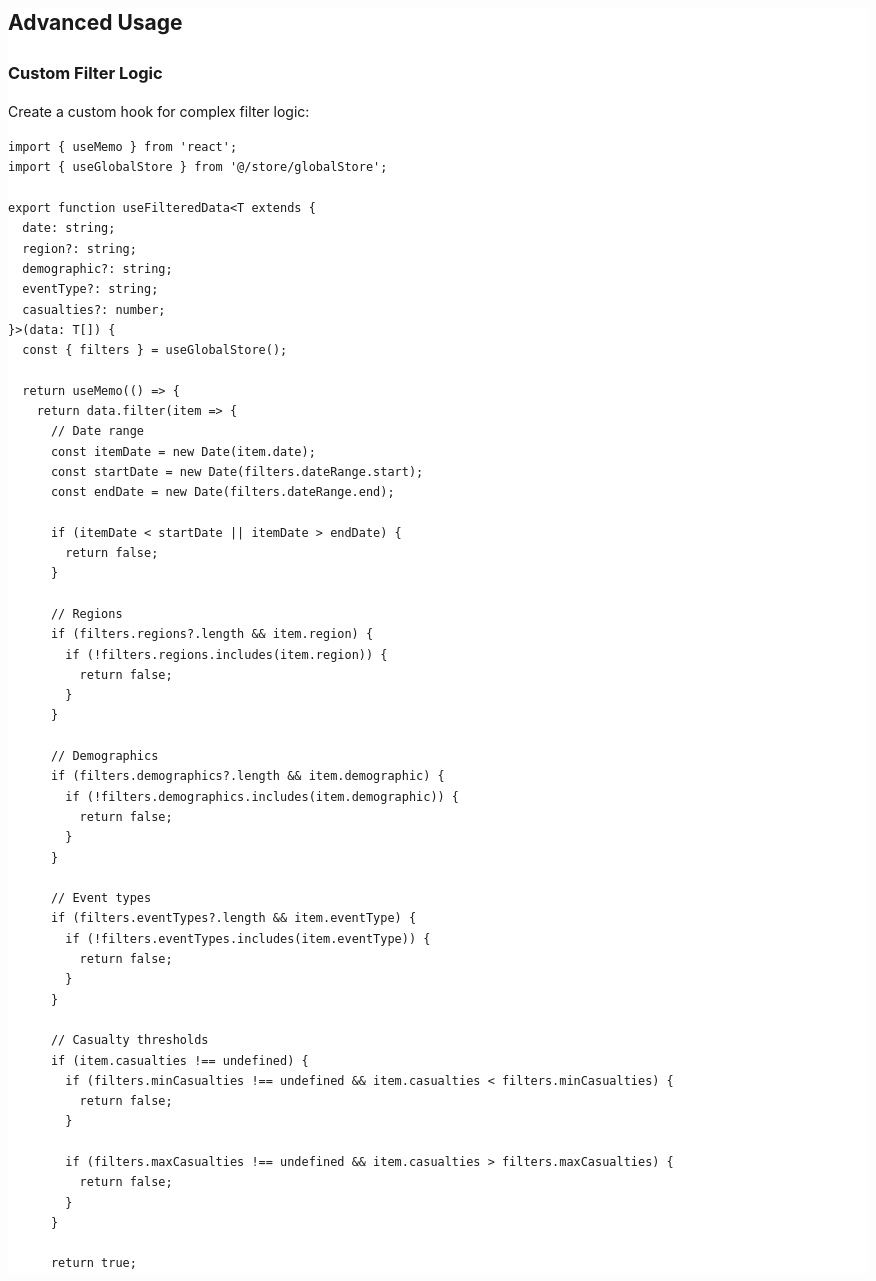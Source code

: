 ## Advanced Usage

### Custom Filter Logic

Create a custom hook for complex filter logic:

```tsx
import { useMemo } from 'react';
import { useGlobalStore } from '@/store/globalStore';

export function useFilteredData<T extends { 
  date: string;
  region?: string;
  demographic?: string;
  eventType?: string;
  casualties?: number;
}>(data: T[]) {
  const { filters } = useGlobalStore();
  
  return useMemo(() => {
    return data.filter(item => {
      // Date range
      const itemDate = new Date(item.date);
      const startDate = new Date(filters.dateRange.start);
      const endDate = new Date(filters.dateRange.end);
      
      if (itemDate < startDate || itemDate > endDate) {
        return false;
      }
      
      // Regions
      if (filters.regions?.length && item.region) {
        if (!filters.regions.includes(item.region)) {
          return false;
        }
      }
      
      // Demographics
      if (filters.demographics?.length && item.demographic) {
        if (!filters.demographics.includes(item.demographic)) {
          return false;
        }
      }
      
      // Event types
      if (filters.eventTypes?.length && item.eventType) {
        if (!filters.eventTypes.includes(item.eventType)) {
          return false;
        }
      }
      
      // Casualty thresholds
      if (item.casualties !== undefined) {
        if (filters.minCasualties !== undefined && item.casualties < filters.minCasualties) {
          return false;
        }
        
        if (filters.maxCasualties !== undefined && item.casualties > filters.maxCasualties) {
          return false;
        }
      }
      
      return true;
```